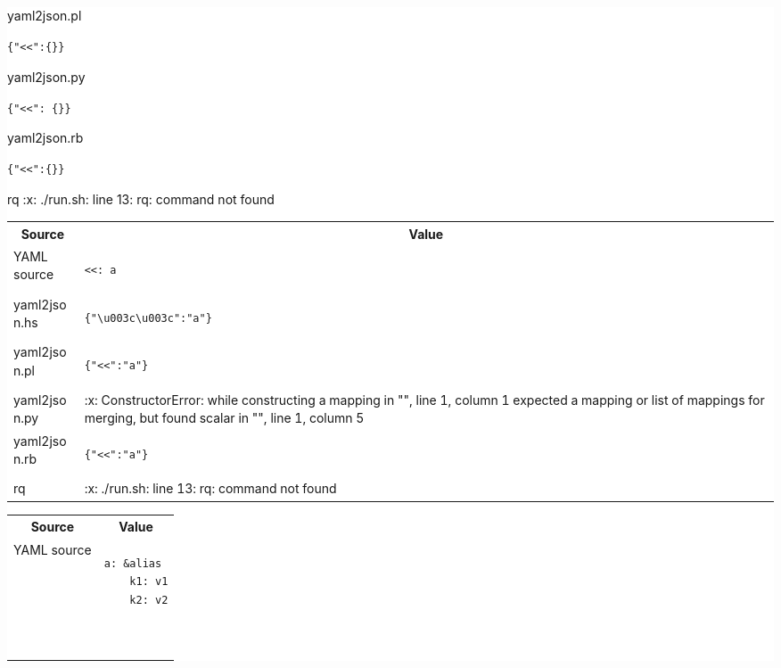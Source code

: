 </td></tr><tr>
<td>yaml2json.pl</td><td>
<pre><code class='perl'>{"<<":{}}
</code></pre>
</td></tr><tr>
<td>yaml2json.py</td><td>
<pre><code class='python'>{"<<": {}}
</code></pre>
</td></tr><tr>
<td>yaml2json.rb</td><td>
<pre><code class='ruby'>{"<<":{}}
</code></pre>
</td></tr><tr>
<td>rq</td><td>
:x:
./run.sh: line 13: rq: command not found
</td>
</tr>
</table>
<table>
<tr>
<th>Source</th>
<th>Value</th>
</tr><tr>
<td>YAML source</td><td>
<pre><code class=''><<: a
</code></pre>
</td></tr><tr>
<td>yaml2json.hs</td><td>
<pre><code class='haskell'>{"\u003c\u003c":"a"}
</code></pre>
</td></tr><tr>
<td>yaml2json.pl</td><td>
<pre><code class='perl'>{"<<":"a"}
</code></pre>
</td></tr><tr>
<td>yaml2json.py</td><td>
:x:
ConstructorError: while constructing a mapping
  in "<stdin>", line 1, column 1
expected a mapping or list of mappings for merging, but found scalar
  in "<stdin>", line 1, column 5
</td></tr><tr>
<td>yaml2json.rb</td><td>
<pre><code class='ruby'>{"<<":"a"}
</code></pre>
</td></tr><tr>
<td>rq</td><td>
:x:
./run.sh: line 13: rq: command not found
</td>
</tr>
</table>
<table>
<tr>
<th>Source</th>
<th>Value</th>
</tr><tr>
<td>YAML source</td><td>
<pre><code class=''>a: &alias
    k1: v1
    k2: v2
